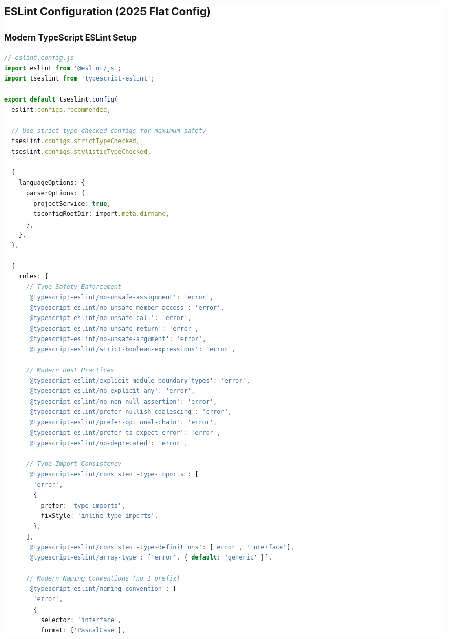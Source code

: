 ```typescript
```

## ESLint Configuration (2025 Flat Config)

### Modern TypeScript ESLint Setup

```typescript
// eslint.config.js
import eslint from '@eslint/js';
import tseslint from 'typescript-eslint';

export default tseslint.config(
  eslint.configs.recommended,

  // Use strict type-checked configs for maximum safety
  tseslint.configs.strictTypeChecked,
  tseslint.configs.stylisticTypeChecked,

  {
    languageOptions: {
      parserOptions: {
        projectService: true,
        tsconfigRootDir: import.meta.dirname,
      },
    },
  },

  {
    rules: {
      // Type Safety Enforcement
      '@typescript-eslint/no-unsafe-assignment': 'error',
      '@typescript-eslint/no-unsafe-member-access': 'error',
      '@typescript-eslint/no-unsafe-call': 'error',
      '@typescript-eslint/no-unsafe-return': 'error',
      '@typescript-eslint/no-unsafe-argument': 'error',
      '@typescript-eslint/strict-boolean-expressions': 'error',

      // Modern Best Practices
      '@typescript-eslint/explicit-module-boundary-types': 'error',
      '@typescript-eslint/no-explicit-any': 'error',
      '@typescript-eslint/no-non-null-assertion': 'error',
      '@typescript-eslint/prefer-nullish-coalescing': 'error',
      '@typescript-eslint/prefer-optional-chain': 'error',
      '@typescript-eslint/prefer-ts-expect-error': 'error',
      '@typescript-eslint/no-deprecated': 'error',

      // Type Import Consistency
      '@typescript-eslint/consistent-type-imports': [
        'error',
        {
          prefer: 'type-imports',
          fixStyle: 'inline-type-imports',
        },
      ],
      '@typescript-eslint/consistent-type-definitions': ['error', 'interface'],
      '@typescript-eslint/array-type': ['error', { default: 'generic' }],

      // Modern Naming Conventions (no I prefix)
      '@typescript-eslint/naming-convention': [
        'error',
        {
          selector: 'interface',
          format: ['PascalCase'],
```